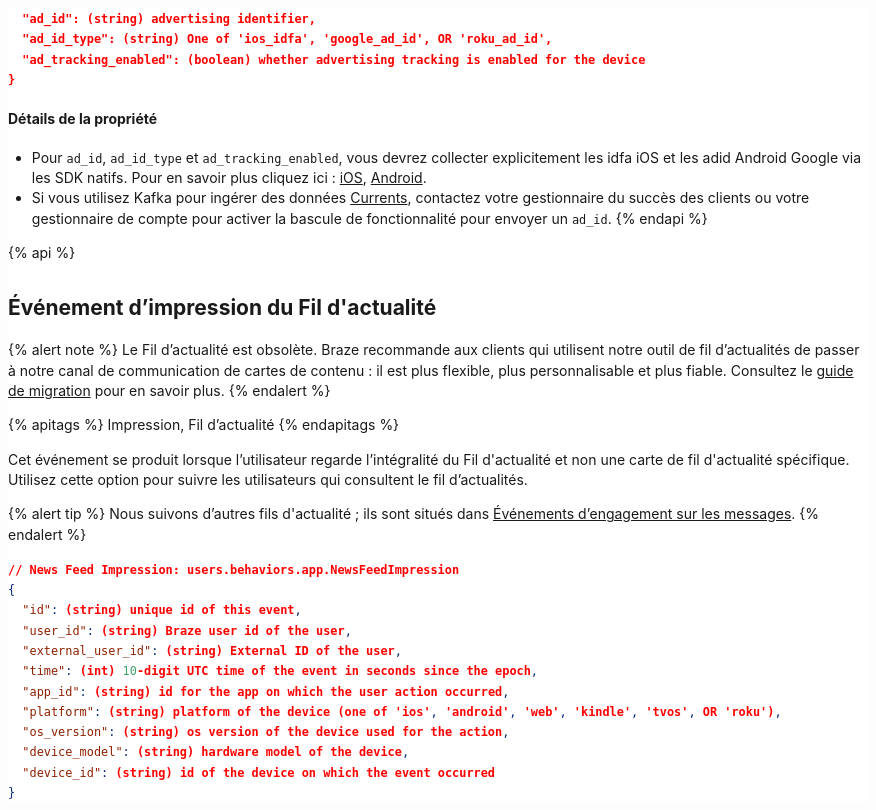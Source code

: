 ```json
  "ad_id": (string) advertising identifier,
  "ad_id_type": (string) One of 'ios_idfa', 'google_ad_id', OR 'roku_ad_id',
  "ad_tracking_enabled": (boolean) whether advertising tracking is enabled for the device
}
```
#### Détails de la propriété
- Pour `ad_id`, `ad_id_type` et `ad_tracking_enabled`, vous devrez collecter explicitement les idfa iOS et les adid Android Google via les SDK natifs. Pour en savoir plus cliquez ici : [iOS]({{site.baseurl}}/developer_guide/platform_integration_guides/ios/initial_sdk_setup/optional_idfa_collection/#optional-idfa-collection/), [Android]({{site.baseurl}}/developer_guide/platform_integration_guides/android/initial_sdk_setup/optional_gaid_collection/#optional-google-advertising-id).
- Si vous utilisez Kafka pour ingérer des données [Currents]({{site.baseurl}}/user_guide/data_and_analytics/braze_currents/), contactez votre gestionnaire du succès des clients ou votre gestionnaire de compte pour activer la bascule de fonctionnalité pour envoyer un `ad_id`.
{% endapi %}

{% api %}

## Événement d’impression du Fil d'actualité

{% alert note %}
Le Fil d’actualité est obsolète. Braze recommande aux clients qui utilisent notre outil de fil d’actualités de passer à notre canal de communication de cartes de contenu : il est plus flexible, plus personnalisable et plus fiable. Consultez le [guide de migration]({{site.baseurl}}/user_guide/message_building_by_channel/content_cards/migrating_from_news_feed/) pour en savoir plus.
{% endalert %}

{% apitags %}
Impression, Fil d’actualité
{% endapitags %}

Cet événement se produit lorsque l’utilisateur regarde l’intégralité du Fil d'actualité et non une carte de fil d'actualité spécifique. Utilisez cette option pour suivre les utilisateurs qui consultent le fil d’actualités.

{% alert tip %}
Nous suivons d’autres fils d'actualité ; ils sont situés dans [Événements d’engagement sur les messages]({{site.baseurl}}/user_guide/data_and_analytics/braze_currents/message_engagement_events/).
{% endalert %}

```json
// News Feed Impression: users.behaviors.app.NewsFeedImpression
{
  "id": (string) unique id of this event,
  "user_id": (string) Braze user id of the user,
  "external_user_id": (string) External ID of the user,
  "time": (int) 10-digit UTC time of the event in seconds since the epoch,
  "app_id": (string) id for the app on which the user action occurred,
  "platform": (string) platform of the device (one of 'ios', 'android', 'web', 'kindle', 'tvos', OR 'roku'),
  "os_version": (string) os version of the device used for the action,
  "device_model": (string) hardware model of the device,
  "device_id": (string) id of the device on which the event occurred
}
```
